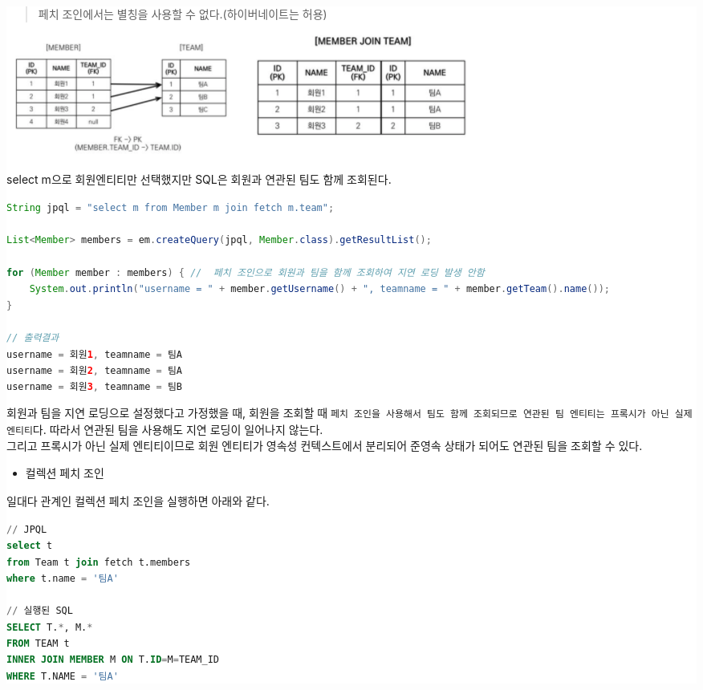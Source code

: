 > 페치 조인에서는 별칭을 사용할 수 없다.(하이버네이트는 허용)

![fetch조인](../../assets/img/fetch_join.jpg)

select m으로 회원엔티티만 선택했지만 SQL은 회원과 연관된 팀도 함께 조회된다.<br>
```java
String jpql = "select m from Member m join fetch m.team";

List<Member> members = em.createQuery(jpql, Member.class).getResultList();

for (Member member : members) { //  페치 조인으로 회원과 팀을 함께 조회하여 지연 로딩 발생 안함
    System.out.println("username = " + member.getUsername() + ", teamname = " + member.getTeam().name());
}

// 출력결과
username = 회원1, teamname = 팀A
username = 회원2, teamname = 팀A
username = 회원3, teamname = 팀B
```

회원과 팀을 지연 로딩으로 설정했다고 가정했을 때, 회원을 조회할 때 `페치 조인을 사용해서 팀도 함께 조회되므로 연관된 팀 엔티티는 프록시가 아닌 실제 엔티티`다. 따라서 연관된 팀을 사용해도 지연 로딩이 일어나지 않는다.<br>
그리고 프록시가 아닌 실제 엔티티이므로 회원 엔티티가 영속성 컨텍스트에서 분리되어 준영속 상태가 되어도 연관된 팀을 조회할 수 있다.

* 컬렉션 페치 조인

일대다 관계인 컬렉션 페치 조인을 실행하면 아래와 같다.

```sql
// JPQL
select t
from Team t join fetch t.members
where t.name = '팀A'

// 실행된 SQL
SELECT T.*, M.*
FROM TEAM t
INNER JOIN MEMBER M ON T.ID=M=TEAM_ID
WHERE T.NAME = '팀A'
```